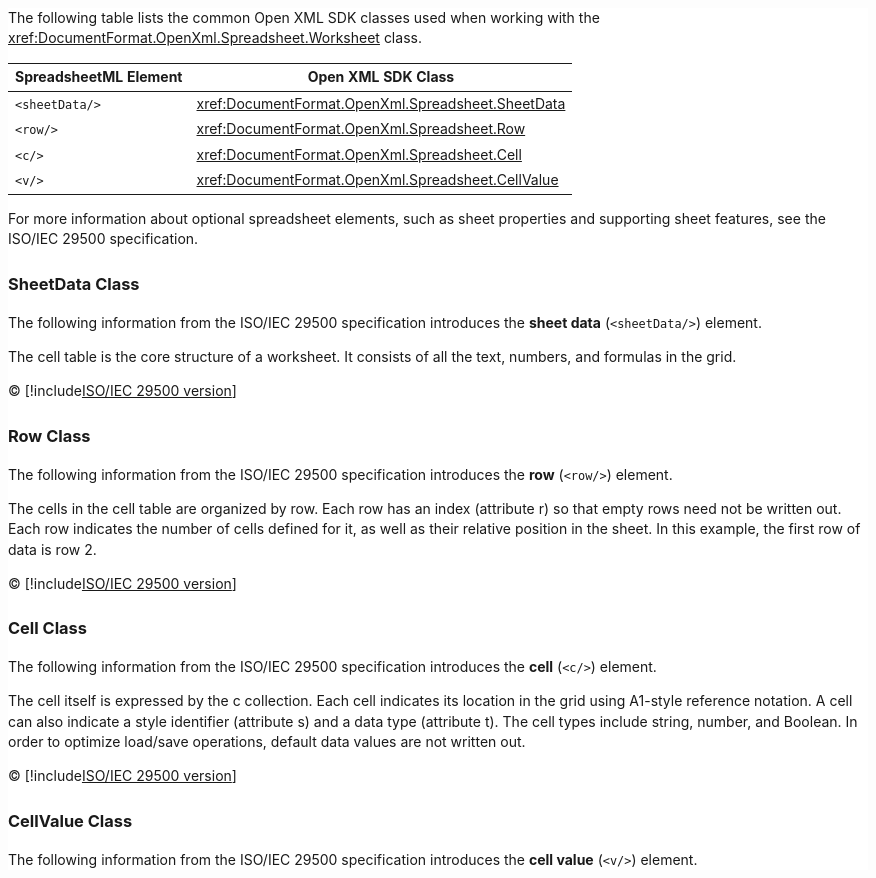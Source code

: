 The following table lists the common Open XML SDK classes used when
working with the <xref:DocumentFormat.OpenXml.Spreadsheet.Worksheet> class.

| **SpreadsheetML Element** | **Open XML SDK Class** |
|---|---|
| `<sheetData/>` | <xref:DocumentFormat.OpenXml.Spreadsheet.SheetData> |
| `<row/>` | <xref:DocumentFormat.OpenXml.Spreadsheet.Row> |
| `<c/>` | <xref:DocumentFormat.OpenXml.Spreadsheet.Cell> |
| `<v/>` | <xref:DocumentFormat.OpenXml.Spreadsheet.CellValue> |

For more information about optional spreadsheet elements, such as sheet
properties and supporting sheet features, see the ISO/IEC 29500
specification.

### SheetData Class

The following information from the ISO/IEC 29500 specification
introduces the **sheet data** (`<sheetData/>`) element.

The cell table is the core structure of a worksheet. It consists of all
the text, numbers, and formulas in the grid.

&copy; [!include[ISO/IEC 29500 version](../includes/iso-iec-29500-version.md)]

### Row Class

The following information from the ISO/IEC 29500 specification
introduces the **row** (`<row/>`) element.

The cells in the cell table are organized by row. Each row has an index
(attribute r) so that empty rows need not be written out. Each row
indicates the number of cells defined for it, as well as their relative
position in the sheet. In this example, the first row of data is row 2.

&copy; [!include[ISO/IEC 29500 version](../includes/iso-iec-29500-version.md)]

### Cell Class

The following information from the ISO/IEC 29500 specification
introduces the **cell** (`<c/>`) element.

The cell itself is expressed by the c collection. Each cell indicates
its location in the grid using A1-style reference notation. A cell can
also indicate a style identifier (attribute s) and a data type
(attribute t). The cell types include string, number, and Boolean. In
order to optimize load/save operations, default data values are not
written out.

&copy; [!include[ISO/IEC 29500 version](../includes/iso-iec-29500-version.md)]

### CellValue Class

The following information from the ISO/IEC 29500 specification
introduces the **cell value** (`<v/>`) element.
